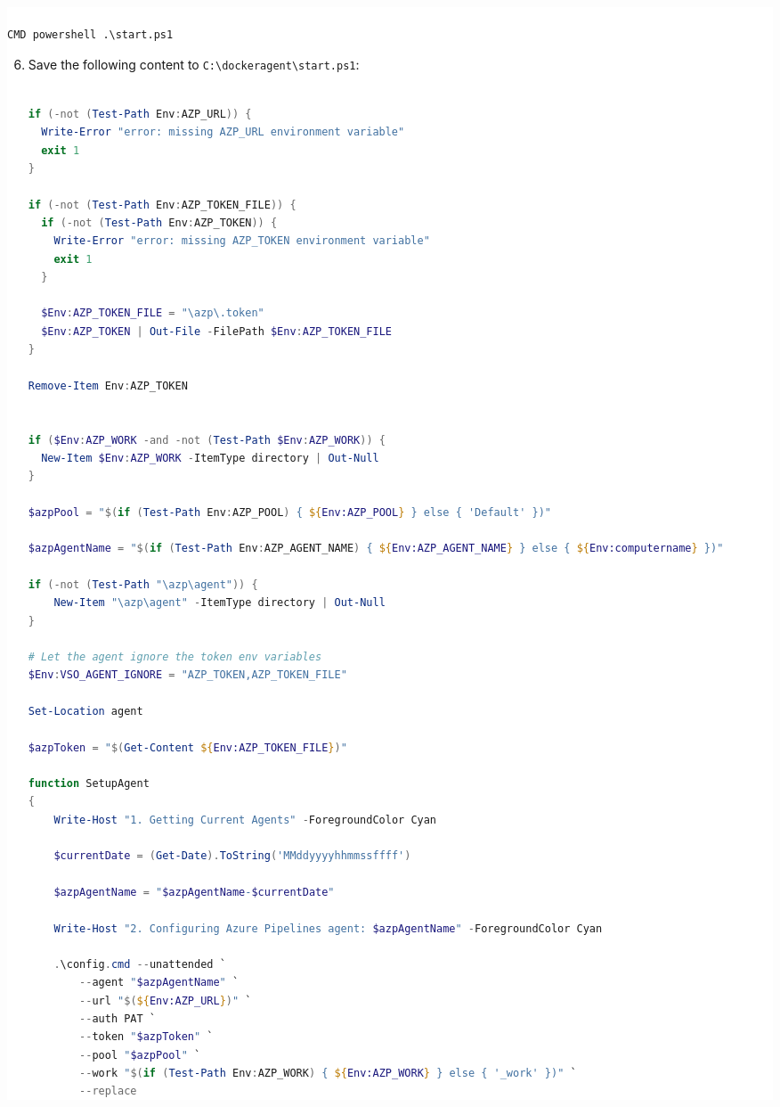    ```docker
   
   CMD powershell .\start.ps1
   ```

6. Save the following content to `C:\dockeragent\start.ps1`:

   ```powershell
   
   if (-not (Test-Path Env:AZP_URL)) {
     Write-Error "error: missing AZP_URL environment variable"
     exit 1
   }
      
   if (-not (Test-Path Env:AZP_TOKEN_FILE)) {
     if (-not (Test-Path Env:AZP_TOKEN)) {
       Write-Error "error: missing AZP_TOKEN environment variable"
       exit 1
     }
   
     $Env:AZP_TOKEN_FILE = "\azp\.token"
     $Env:AZP_TOKEN | Out-File -FilePath $Env:AZP_TOKEN_FILE
   }
      
   Remove-Item Env:AZP_TOKEN
      
      
   if ($Env:AZP_WORK -and -not (Test-Path $Env:AZP_WORK)) {
     New-Item $Env:AZP_WORK -ItemType directory | Out-Null
   }
      
   $azpPool = "$(if (Test-Path Env:AZP_POOL) { ${Env:AZP_POOL} } else { 'Default' })"
   
   $azpAgentName = "$(if (Test-Path Env:AZP_AGENT_NAME) { ${Env:AZP_AGENT_NAME} } else { ${Env:computername} })"
   
   if (-not (Test-Path "\azp\agent")) {
       New-Item "\azp\agent" -ItemType directory | Out-Null
   }
       
   # Let the agent ignore the token env variables
   $Env:VSO_AGENT_IGNORE = "AZP_TOKEN,AZP_TOKEN_FILE"
       
   Set-Location agent
      
   $azpToken = "$(Get-Content ${Env:AZP_TOKEN_FILE})"
   
   function SetupAgent
   {
       Write-Host "1. Getting Current Agents" -ForegroundColor Cyan
   
       $currentDate = (Get-Date).ToString('MMddyyyyhhmmssffff')
   
       $azpAgentName = "$azpAgentName-$currentDate"
   
       Write-Host "2. Configuring Azure Pipelines agent: $azpAgentName" -ForegroundColor Cyan
   
       .\config.cmd --unattended `
           --agent "$azpAgentName" `
           --url "$(${Env:AZP_URL})" `
           --auth PAT `
           --token "$azpToken" `
           --pool "$azpPool" `
           --work "$(if (Test-Path Env:AZP_WORK) { ${Env:AZP_WORK} } else { '_work' })" `
           --replace
   ```